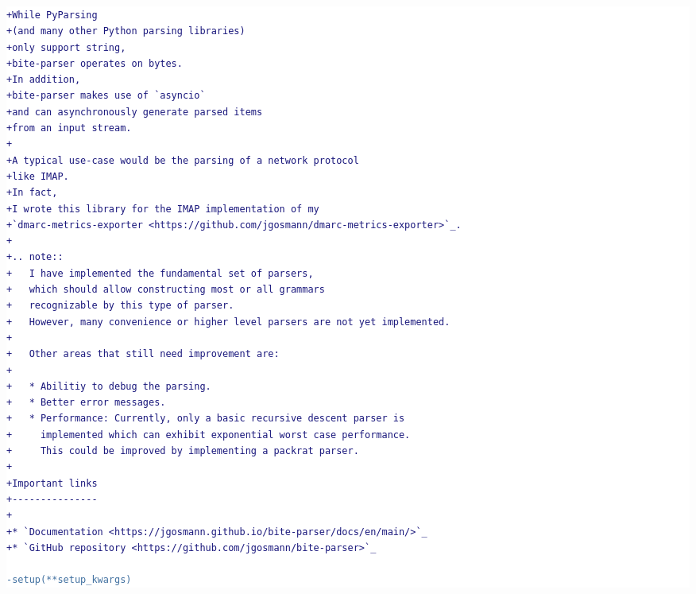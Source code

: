 ```diff
+While PyParsing
+(and many other Python parsing libraries)
+only support string,
+bite-parser operates on bytes.
+In addition,
+bite-parser makes use of `asyncio`
+and can asynchronously generate parsed items
+from an input stream.
+
+A typical use-case would be the parsing of a network protocol
+like IMAP.
+In fact,
+I wrote this library for the IMAP implementation of my
+`dmarc-metrics-exporter <https://github.com/jgosmann/dmarc-metrics-exporter>`_.
+
+.. note::
+   I have implemented the fundamental set of parsers,
+   which should allow constructing most or all grammars
+   recognizable by this type of parser.
+   However, many convenience or higher level parsers are not yet implemented.
+
+   Other areas that still need improvement are:
+
+   * Abilitiy to debug the parsing.
+   * Better error messages.
+   * Performance: Currently, only a basic recursive descent parser is
+     implemented which can exhibit exponential worst case performance.
+     This could be improved by implementing a packrat parser.
+
+Important links
+---------------
+
+* `Documentation <https://jgosmann.github.io/bite-parser/docs/en/main/>`_
+* `GitHub repository <https://github.com/jgosmann/bite-parser>`_
 
-setup(**setup_kwargs)
```

